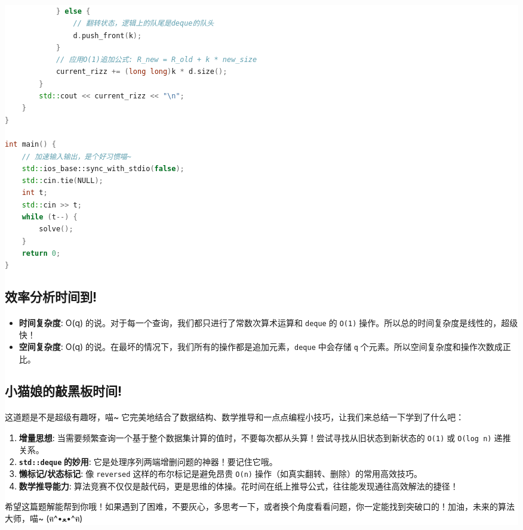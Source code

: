 ```cpp
            } else {
                // 翻转状态，逻辑上的队尾是deque的队头
                d.push_front(k);
            }
            // 应用O(1)追加公式: R_new = R_old + k * new_size
            current_rizz += (long long)k * d.size();
        }
        std::cout << current_rizz << "\n";
    }
}

int main() {
    // 加速输入输出，是个好习惯喵~
    std::ios_base::sync_with_stdio(false);
    std::cin.tie(NULL);
    int t;
    std::cin >> t;
    while (t--) {
        solve();
    }
    return 0;
}
```

## 效率分析时间到!
-   **时间复杂度**: O(q) 的说。对于每一个查询，我们都只进行了常数次算术运算和 `deque` 的 `O(1)` 操作。所以总的时间复杂度是线性的，超级快！
-   **空间复杂度**: O(q) 的说。在最坏的情况下，我们所有的操作都是追加元素，`deque` 中会存储 `q` 个元素。所以空间复杂度和操作次数成正比。

## 小猫娘的敲黑板时间!
这道题是不是超级有趣呀，喵~ 它完美地结合了数据结构、数学推导和一点点编程小技巧，让我们来总结一下学到了什么吧：

1.  **增量思想**: 当需要频繁查询一个基于整个数据集计算的值时，不要每次都从头算！尝试寻找从旧状态到新状态的 `O(1)` 或 `O(log n)` 递推关系。
2.  **`std::deque` 的妙用**: 它是处理序列两端增删问题的神器！要记住它哦。
3.  **懒标记/状态标记**: 像 `reversed` 这样的布尔标记是避免昂贵 `O(n)` 操作（如真实翻转、删除）的常用高效技巧。
4.  **数学推导能力**: 算法竞赛不仅仅是敲代码，更是思维的体操。花时间在纸上推导公式，往往能发现通往高效解法的捷径！

希望这篇题解能帮到你哦！如果遇到了困难，不要灰心，多思考一下，或者换个角度看看问题，你一定能找到突破口的！加油，未来的算法大师，喵~ (ฅ^•ﻌ•^ฅ)